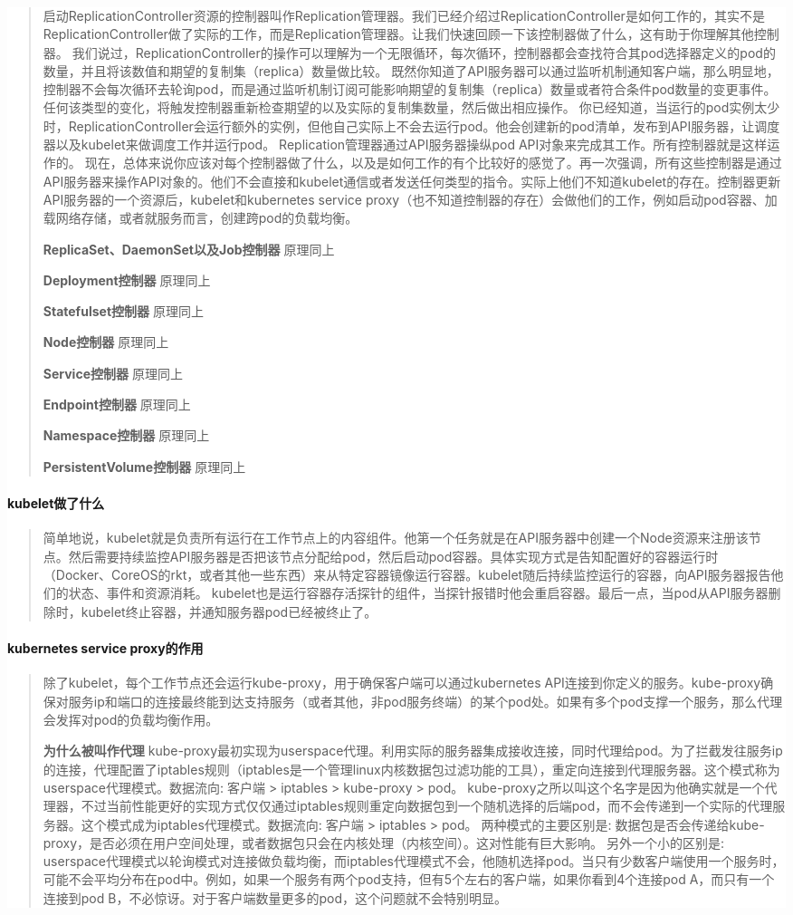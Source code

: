> 启动ReplicationController资源的控制器叫作Replication管理器。我们已经介绍过ReplicationController是如何工作的，其实不是ReplicationController做了实际的工作，而是Replication管理器。让我们快速回顾一下该控制器做了什么，这有助于你理解其他控制器。
> 我们说过，ReplicationController的操作可以理解为一个无限循环，每次循环，控制器都会查找符合其pod选择器定义的pod的数量，并且将该数值和期望的复制集（replica）数量做比较。
> 既然你知道了API服务器可以通过监听机制通知客户端，那么明显地，控制器不会每次循环去轮询pod，而是通过监听机制订阅可能影响期望的复制集（replica）数量或者符合条件pod数量的变更事件。任何该类型的变化，将触发控制器重新检查期望的以及实际的复制集数量，然后做出相应操作。
> 你已经知道，当运行的pod实例太少时，ReplicationController会运行额外的实例，但他自己实际上不会去运行pod。他会创建新的pod清单，发布到API服务器，让调度器以及kubelet来做调度工作并运行pod。
> Replication管理器通过API服务器操纵pod API对象来完成其工作。所有控制器就是这样运作的。
> 现在，总体来说你应该对每个控制器做了什么，以及是如何工作的有个比较好的感觉了。再一次强调，所有这些控制器是通过API服务器来操作API对象的。他们不会直接和kubelet通信或者发送任何类型的指令。实际上他们不知道kubelet的存在。控制器更新API服务器的一个资源后，kubelet和kubernetes  service proxy（也不知道控制器的存在）会做他们的工作，例如启动pod容器、加载网络存储，或者就服务而言，创建跨pod的负载均衡。
>
> **ReplicaSet、DaemonSet以及Job控制器**
> 原理同上
>
> **Deployment控制器**
> 原理同上
>
> **Statefulset控制器**
> 原理同上
>
> **Node控制器**
> 原理同上
>
> **Service控制器**
> 原理同上
>
> **Endpoint控制器**
> 原理同上
>
> **Namespace控制器**
> 原理同上
>
> **PersistentVolume控制器**
> 原理同上



#### kubelet做了什么

> 简单地说，kubelet就是负责所有运行在工作节点上的内容组件。他第一个任务就是在API服务器中创建一个Node资源来注册该节点。然后需要持续监控API服务器是否把该节点分配给pod，然后启动pod容器。具体实现方式是告知配置好的容器运行时（Docker、CoreOS的rkt，或者其他一些东西）来从特定容器镜像运行容器。kubelet随后持续监控运行的容器，向API服务器报告他们的状态、事件和资源消耗。
> kubelet也是运行容器存活探针的组件，当探针报错时他会重启容器。最后一点，当pod从API服务器删除时，kubelet终止容器，并通知服务器pod已经被终止了。



#### kubernetes service proxy的作用

> 除了kubelet，每个工作节点还会运行kube-proxy，用于确保客户端可以通过kubernetes API连接到你定义的服务。kube-proxy确保对服务ip和端口的连接最终能到达支持服务（或者其他，非pod服务终端）的某个pod处。如果有多个pod支撑一个服务，那么代理会发挥对pod的负载均衡作用。
>
> **为什么被叫作代理**
> kube-proxy最初实现为userspace代理。利用实际的服务器集成接收连接，同时代理给pod。为了拦截发往服务ip的连接，代理配置了iptables规则（iptables是一个管理linux内核数据包过滤功能的工具），重定向连接到代理服务器。这个模式称为userspace代理模式。数据流向: 客户端 > iptables > kube-proxy > pod。
> kube-proxy之所以叫这个名字是因为他确实就是一个代理器，不过当前性能更好的实现方式仅仅通过iptables规则重定向数据包到一个随机选择的后端pod，而不会传递到一个实际的代理服务器。这个模式成为iptables代理模式。数据流向: 客户端 > iptables > pod。
> 两种模式的主要区别是: 数据包是否会传递给kube-proxy，是否必须在用户空间处理，或者数据包只会在内核处理（内核空间）。这对性能有巨大影响。
> 另外一个小的区别是: userspace代理模式以轮询模式对连接做负载均衡，而iptables代理模式不会，他随机选择pod。当只有少数客户端使用一个服务时，可能不会平均分布在pod中。例如，如果一个服务有两个pod支持，但有5个左右的客户端，如果你看到4个连接pod A，而只有一个连接到pod B，不必惊讶。对于客户端数量更多的pod，这个问题就不会特别明显。
